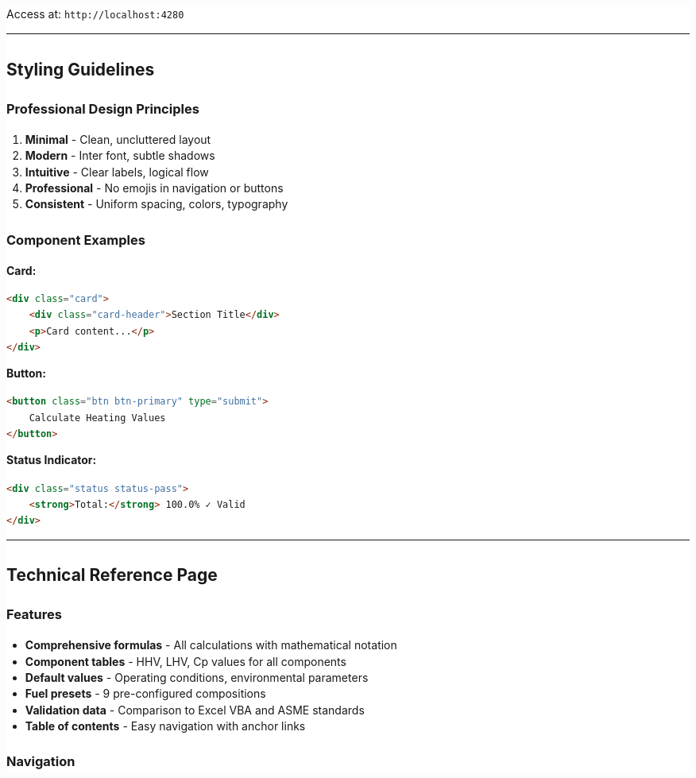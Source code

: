 Access at: `http://localhost:4280`

---

## Styling Guidelines

### Professional Design Principles

1. **Minimal** - Clean, uncluttered layout
2. **Modern** - Inter font, subtle shadows
3. **Intuitive** - Clear labels, logical flow
4. **Professional** - No emojis in navigation or buttons
5. **Consistent** - Uniform spacing, colors, typography

### Component Examples

**Card:**
```html
<div class="card">
    <div class="card-header">Section Title</div>
    <p>Card content...</p>
</div>
```

**Button:**
```html
<button class="btn btn-primary" type="submit">
    Calculate Heating Values
</button>
```

**Status Indicator:**
```html
<div class="status status-pass">
    <strong>Total:</strong> 100.0% ✓ Valid
</div>
```

---

## Technical Reference Page

### Features

- **Comprehensive formulas** - All calculations with mathematical notation
- **Component tables** - HHV, LHV, Cp values for all components
- **Default values** - Operating conditions, environmental parameters
- **Fuel presets** - 9 pre-configured compositions
- **Validation data** - Comparison to Excel VBA and ASME standards
- **Table of contents** - Easy navigation with anchor links

### Navigation
